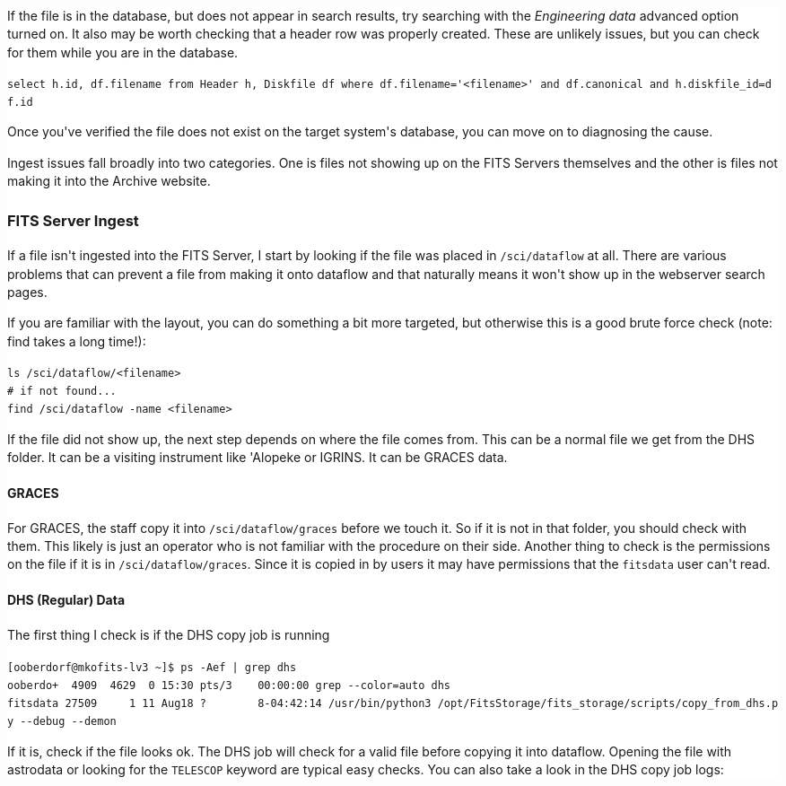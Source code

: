 If the file is in the database, but does not appear in search results, try searching
with the *Engineering data* advanced option turned on.  It also may be worth checking
that a header row was properly created.  These are unlikely issues, but you can 
check for them while you are in the database.

``` 
select h.id, df.filename from Header h, Diskfile df where df.filename='<filename>' and df.canonical and h.diskfile_id=df.id
```

Once you've verified the file does not exist on the target system's database, you 
can move on to diagnosing the cause.

Ingest issues fall broadly into two categories.  One is files not showing up on the FITS Servers
themselves and the other is files not  making it into the Archive website.

### FITS Server Ingest

If a file isn't ingested into the FITS Server, I start by looking if the file was placed in 
`/sci/dataflow` at all.  There are various problems that can prevent a file from making it
onto dataflow and that naturally means it won't show up in the webserver search pages.

If you are familiar with the layout, you can do something a bit more targeted, but otherwise
this is a good brute force check (note: find takes a long time!):

``` 
ls /sci/dataflow/<filename>
# if not found...
find /sci/dataflow -name <filename>
```

If the file did not show up, the next step depends on where the file comes from.  This can 
be a normal file we get from the DHS folder.  It can be a visiting instrument like \'Alopeke
or IGRINS.  It can be GRACES data.

#### GRACES

For GRACES, the staff copy it into `/sci/dataflow/graces` before we touch it.  So if it is
not in that folder, you should check with them.  This likely is just an operator who is
not familiar with the procedure on their side.  Another thing to check is the permissions
on the file if it is in `/sci/dataflow/graces`.  Since it is copied in by users it may
have permissions that the `fitsdata` user can't read.

#### DHS (Regular) Data

The first thing I check is if the DHS copy job is running

```
[ooberdorf@mkofits-lv3 ~]$ ps -Aef | grep dhs
ooberdo+  4909  4629  0 15:30 pts/3    00:00:00 grep --color=auto dhs
fitsdata 27509     1 11 Aug18 ?        8-04:42:14 /usr/bin/python3 /opt/FitsStorage/fits_storage/scripts/copy_from_dhs.py --debug --demon
```

If it is, check if the file looks ok.  The DHS job will check for a valid file before
copying it into dataflow.  Opening the file with astrodata or looking for the `TELESCOP` 
keyword are typical easy checks.  You can also take a look in the DHS copy job logs:
